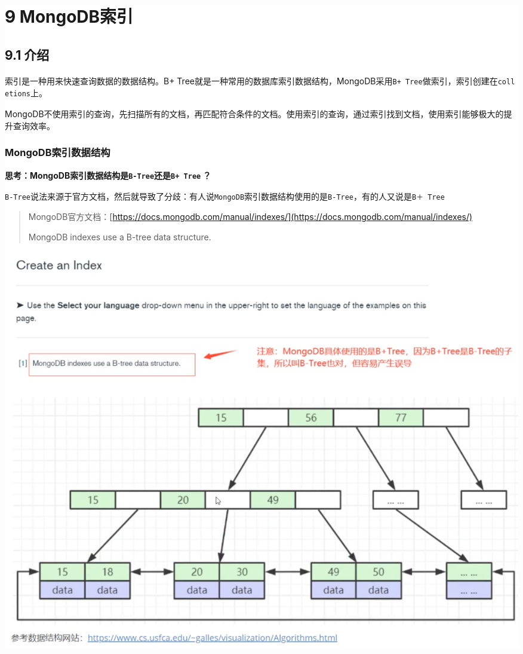 # **9 MongoDB索引**

## **9.1 介绍** 

索引是一种用来快速查询数据的数据结构。B+ Tree就是一种常用的数据库索引数据结构，MongoDB采用`B+ Tree`做索引，索引创建在`colletions`上。

MongoDB不使用索引的查询，先扫描所有的文档，再匹配符合条件的文档。使用索引的查询，通过索引找到文档，使用索引能够极大的提升查询效率。 

### **MongoDB索引数据结构**

**思考：MongoDB索引数据结构是`B-Tree`还是`B+ Tree` ？**

`B-Tree`说法来源于官方文档，然后就导致了分歧：有人说`MongoDB`索引数据结构使用的是`B-Tree`，有的人又说是`B＋ Tree` 

> MongoDB官方文档：[https://docs.mongodb.com/manual/indexes/](https://docs.mongodb.com/manual/indexes/)
> 
> MongoDB indexes use a B-tree data structure. 

![Alt Image Text](../images/mon4_9_1.png "Body image")
 
![Alt Image Text](../images/mon4_9_2.png "Body image")
 